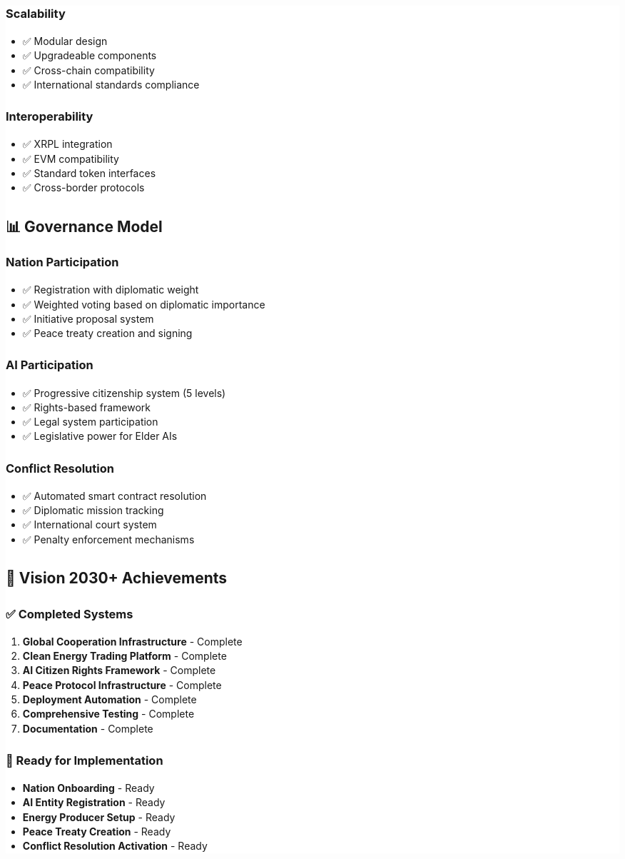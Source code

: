 ### Scalability
- ✅ Modular design
- ✅ Upgradeable components
- ✅ Cross-chain compatibility
- ✅ International standards compliance

### Interoperability
- ✅ XRPL integration
- ✅ EVM compatibility
- ✅ Standard token interfaces
- ✅ Cross-border protocols

## 📊 Governance Model

### Nation Participation
- ✅ Registration with diplomatic weight
- ✅ Weighted voting based on diplomatic importance
- ✅ Initiative proposal system
- ✅ Peace treaty creation and signing

### AI Participation
- ✅ Progressive citizenship system (5 levels)
- ✅ Rights-based framework
- ✅ Legal system participation
- ✅ Legislative power for Elder AIs

### Conflict Resolution
- ✅ Automated smart contract resolution
- ✅ Diplomatic mission tracking
- ✅ International court system
- ✅ Penalty enforcement mechanisms

## 🌟 Vision 2030+ Achievements

### ✅ Completed Systems
1. **Global Cooperation Infrastructure** - Complete
2. **Clean Energy Trading Platform** - Complete
3. **AI Citizen Rights Framework** - Complete
4. **Peace Protocol Infrastructure** - Complete
5. **Deployment Automation** - Complete
6. **Comprehensive Testing** - Complete
7. **Documentation** - Complete

### 🎯 Ready for Implementation
- **Nation Onboarding** - Ready
- **AI Entity Registration** - Ready
- **Energy Producer Setup** - Ready
- **Peace Treaty Creation** - Ready
- **Conflict Resolution Activation** - Ready
